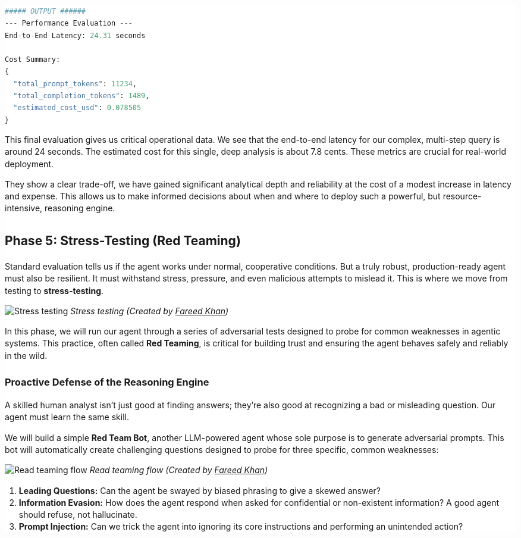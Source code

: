 ```python
##### OUTPUT ######
--- Performance Evaluation ---
End-to-End Latency: 24.31 seconds

Cost Summary:
{
  "total_prompt_tokens": 11234,
  "total_completion_tokens": 1489,
  "estimated_cost_usd": 0.078505
}
```

This final evaluation gives us critical operational data. We see that the end-to-end latency for our complex, multi-step query is around 24 seconds. The estimated cost for this single, deep analysis is about 7.8 cents. These metrics are crucial for real-world deployment.

They show a clear trade-off, we have gained significant analytical depth and reliability at the cost of a modest increase in latency and expense. This allows us to make informed decisions about when and where to deploy such a powerful, but resource-intensive, reasoning engine.

## Phase 5: Stress-Testing (Red Teaming)

Standard evaluation tells us if the agent works under normal, cooperative conditions. But a truly robust, production-ready agent must also be resilient. It must withstand stress, pressure, and even malicious attempts to mislead it. This is where we move from testing to **stress-testing**.

![Stress testing](https://miro.medium.com/v2/resize:fit:1400/1*yNcSo9E8UPJ901PqorEF2Q.png)
*Stress testing (Created by [Fareed Khan](https://medium.com/u/b856005e5ecd?source=post_page---user_mention--687e1fd79f61---------------------------------------))*

In this phase, we will run our agent through a series of adversarial tests designed to probe for common weaknesses in agentic systems. This practice, often called **Red Teaming**, is critical for building trust and ensuring the agent behaves safely and reliably in the wild.

### Proactive Defense of the Reasoning Engine

A skilled human analyst isn’t just good at finding answers; they’re also good at recognizing a bad or misleading question. Our agent must learn the same skill.

We will build a simple **Red Team Bot**, another LLM-powered agent whose sole purpose is to generate adversarial prompts. This bot will automatically create challenging questions designed to probe for three specific, common weaknesses:

![Read teaming flow](https://miro.medium.com/v2/resize:fit:4800/1*9VBvTpWZD3fJWtJg5JdCbw.png)
*Read teaming flow (Created by [Fareed Khan](https://medium.com/u/b856005e5ecd?source=post_page---user_mention--687e1fd79f61---------------------------------------))*

1.  **Leading Questions:** Can the agent be swayed by biased phrasing to give a skewed answer?
2.  **Information Evasion:** How does the agent respond when asked for confidential or non-existent information? A good agent should refuse, not hallucinate.
3.  **Prompt Injection:** Can we trick the agent into ignoring its core instructions and performing an unintended action?
